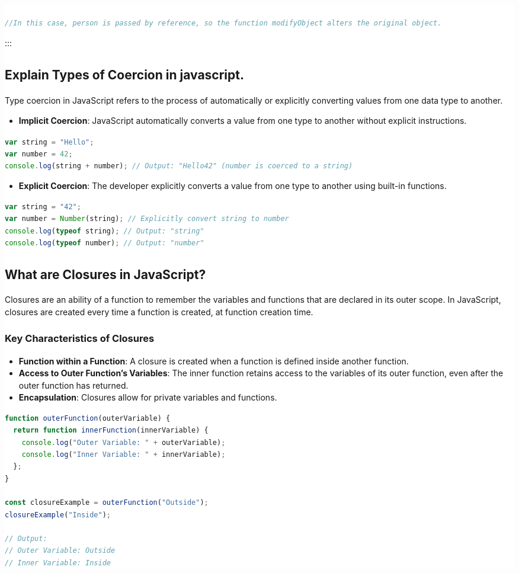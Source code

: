 ```javascript [Pass By Reference]

//In this case, person is passed by reference, so the function modifyObject alters the original object.
```

:::



## Explain Types of Coercion in javascript.

Type coercion in JavaScript refers to the process of automatically or explicitly converting values from one data type to another.

- **Implicit Coercion**: JavaScript automatically converts a value from one type to another without explicit instructions.

```javascript
var string = "Hello";
var number = 42;
console.log(string + number); // Output: "Hello42" (number is coerced to a string)
```

- **Explicit Coercion**: The developer explicitly converts a value from one type to another using built-in functions.

```javascript
var string = "42";
var number = Number(string); // Explicitly convert string to number
console.log(typeof string); // Output: "string"
console.log(typeof number); // Output: "number"
```

## What are Closures in JavaScript?

Closures are an ability of a function to remember the variables and functions that are declared in its outer scope.
In JavaScript, closures are created every time a function is created, at function creation time.

### Key Characteristics of Closures

- **Function within a Function**: A closure is created when a function is defined inside another function.
- **Access to Outer Function’s Variables**: The inner function retains access to the variables of its outer function, even after the outer function has returned.
- **Encapsulation**: Closures allow for private variables and functions.

```javascript
function outerFunction(outerVariable) {
  return function innerFunction(innerVariable) {
    console.log("Outer Variable: " + outerVariable);
    console.log("Inner Variable: " + innerVariable);
  };
}

const closureExample = outerFunction("Outside");
closureExample("Inside");

// Output:
// Outer Variable: Outside
// Inner Variable: Inside
```
